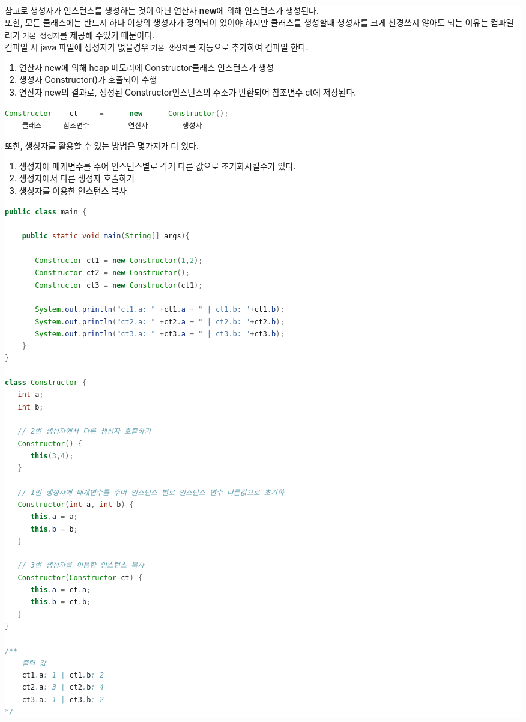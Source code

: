 참고로 생성자가 인스턴스를 생성하는 것이 아닌 연산자 **new**에 의해 인스턴스가 생성된다.  
또한, 모든 클래스에는 반드시 하나 이상의 생성자가 정의되어 있어야 하지만 클래스를 생성할때 생성자를 크게 신경쓰지 않아도 되는 이유는 컴파일러가 ``기본 생성자``를 제공해 주었기 때문이다.  
컴파일 시 java 파일에 생성자가 없을경우 ``기본 생성자``를 자동으로 추가하여 컴파일 한다.  

1. 연산자 new에 의해 heap 메모리에 Constructor클래스 인스턴스가 생성
2. 생성자 Constructor()가 호출되어 수행
3. 연산자 new의 결과로, 생성된 Constructor인스턴스의 주소가 반환되어 참조변수 ct에 저장된다.

```java
Constructor    ct     =      new      Constructor();
    클래스     참조변수         연산자        생성자
```

또한, 생성자를 활용할 수 있는 방법은 몇가지가 더 있다.  
1. 생성자에 매개변수를 주어 인스턴스별로 각기 다른 값으로 초기화시킬수가 있다.  
2. 생성자에서 다른 생성자 호출하기
3. 생성자를 이용한 인스턴스 복사

```java
public class main {
   
    public static void main(String[] args){
       
       Constructor ct1 = new Constructor(1,2);
       Constructor ct2 = new Constructor();
       Constructor ct3 = new Constructor(ct1);
       
       System.out.println("ct1.a: " +ct1.a + " | ct1.b: "+ct1.b);
       System.out.println("ct2.a: " +ct2.a + " | ct2.b: "+ct2.b);
       System.out.println("ct3.a: " +ct3.a + " | ct3.b: "+ct3.b);
    }
}

class Constructor {
   int a;
   int b;
   
   // 2번 생성자에서 다른 생성자 호출하기
   Constructor() {
      this(3,4);
   }
   
   // 1번 생성자에 매개변수를 주어 인스턴스 별로 인스턴스 변수 다른값으로 초기화
   Constructor(int a, int b) {
      this.a = a;
      this.b = b;
   }
   
   // 3번 생성자를 이용한 인스턴스 복사
   Constructor(Constructor ct) {
      this.a = ct.a;
      this.b = ct.b;
   }
}

/**
    출력 값
    ct1.a: 1 | ct1.b: 2
    ct2.a: 3 | ct2.b: 4
    ct3.a: 1 | ct3.b: 2
*/
```
